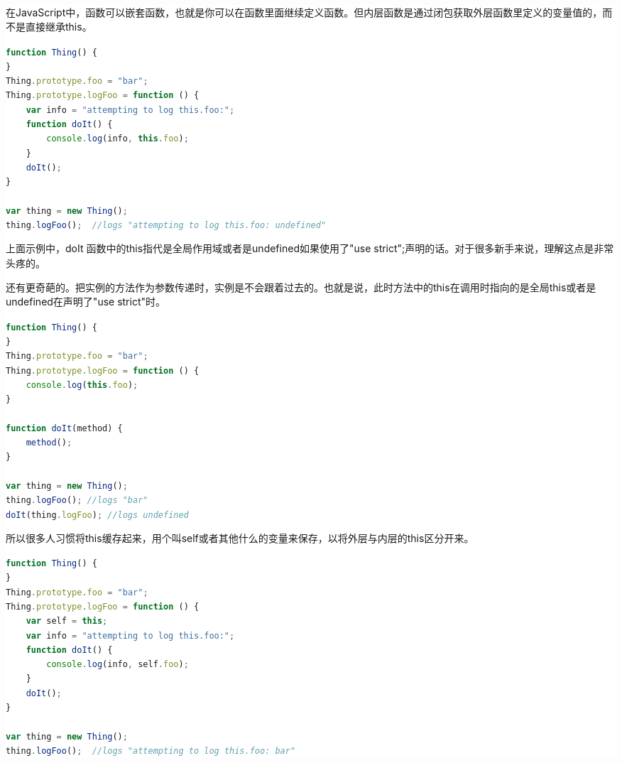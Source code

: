 在JavaScript中，函数可以嵌套函数，也就是你可以在函数里面继续定义函数。但内层函数是通过闭包获取外层函数里定义的变量值的，而不是直接继承this。

```javascript
function Thing() {
}
Thing.prototype.foo = "bar";
Thing.prototype.logFoo = function () {
    var info = "attempting to log this.foo:";
    function doIt() {
        console.log(info, this.foo);
    }
    doIt();
}

var thing = new Thing();
thing.logFoo();  //logs "attempting to log this.foo: undefined"

```

上面示例中，doIt 函数中的this指代是全局作用域或者是undefined如果使用了"use strict";声明的话。对于很多新手来说，理解这点是非常头疼的。

还有更奇葩的。把实例的方法作为参数传递时，实例是不会跟着过去的。也就是说，此时方法中的this在调用时指向的是全局this或者是undefined在声明了"use strict"时。

```javascript
function Thing() {
}
Thing.prototype.foo = "bar";
Thing.prototype.logFoo = function () {  
    console.log(this.foo);   
}

function doIt(method) {
    method();
}

var thing = new Thing();
thing.logFoo(); //logs "bar"
doIt(thing.logFoo); //logs undefined

```

所以很多人习惯将this缓存起来，用个叫self或者其他什么的变量来保存，以将外层与内层的this区分开来。

```javascript
function Thing() {
}
Thing.prototype.foo = "bar";
Thing.prototype.logFoo = function () {
    var self = this;
    var info = "attempting to log this.foo:";
    function doIt() {
        console.log(info, self.foo);
    }
    doIt();
}

var thing = new Thing();
thing.logFoo();  //logs "attempting to log this.foo: bar"

```
